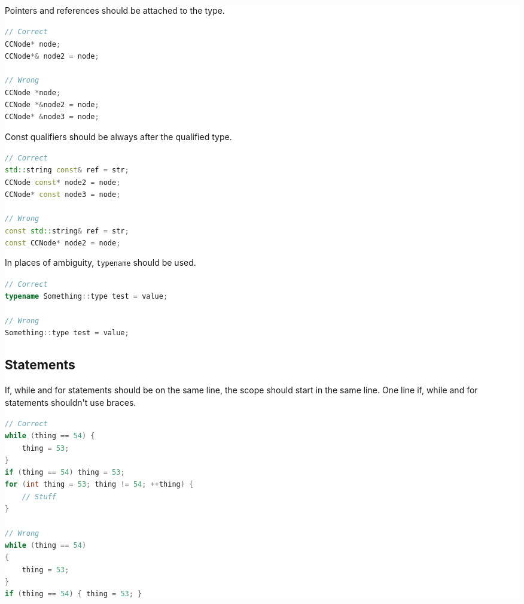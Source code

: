 Pointers and references should be attached to the type.
```cpp
// Correct
CCNode* node;
CCNode*& node2 = node;

// Wrong
CCNode *node;
CCNode *&node2 = node;
CCNode* &node3 = node;
```

Const qualifiers should be always after the qualified type.
```cpp
// Correct
std::string const& ref = str;
CCNode const* node2 = node;
CCNode* const node3 = node;

// Wrong
const std::string& ref = str;
const CCNode* node2 = node;
```

In places of ambiguity, `typename` should be used.
```cpp
// Correct
typename Something::type test = value;

// Wrong
Something::type test = value;
```

## Statements
If, while and for statements should be on the same line, the scope should start in the same line. One line if, while and for statements shouldn't use braces.
```cpp
// Correct
while (thing == 54) {
	thing = 53;
}
if (thing == 54) thing = 53;
for (int thing = 53; thing != 54; ++thing) {
	// Stuff
}

// Wrong
while (thing == 54) 
{
	thing = 53;
}
if (thing == 54) { thing = 53; }
```
